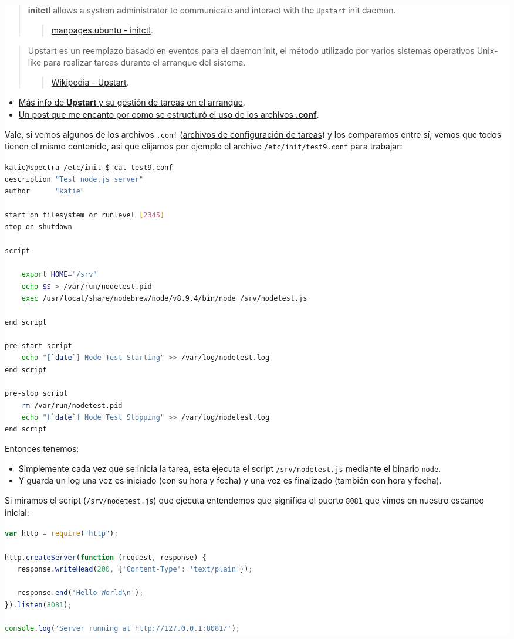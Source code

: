> **initctl** allows a system administrator to communicate and interact with the `Upstart` init daemon.
>> [manpages.ubuntu - initctl](http://manpages.ubuntu.com/manpages/xenial/man8/initctl.8.html).

> Upstart es un reemplazo basado en eventos para el daemon init, el método utilizado por varios sistemas operativos Unix-like para realizar tareas durante el arranque del sistema.
>> [Wikipedia - Upstart](https://es.wikipedia.org/wiki/Upstart).

* [Más info de **Upstart** y su gestión de tareas en el arranque](https://ikasten.io/2011/10/12/upstart-una-introduccion-para-los-viejos-rockeros-de-init/).
* [Un post que me encanto por como se estructuró el uso de los archivos **.conf**](https://www.digitalocean.com/community/tutorials/the-upstart-event-system-what-it-is-and-how-to-use-it).

Vale, si vemos algunos de los archivos `.conf` ([archivos de configuración de tareas](https://www.digitalocean.com/community/tutorials/the-upstart-event-system-what-it-is-and-how-to-use-it)) y los comparamos entre sí, vemos que todos tienen el mismo contenido, asi que elijamos por ejemplo el archivo `/etc/init/test9.conf` para trabajar:

```bash
katie@spectra /etc/init $ cat test9.conf 
description "Test node.js server"
author      "katie"

start on filesystem or runlevel [2345]
stop on shutdown

script

    export HOME="/srv"
    echo $$ > /var/run/nodetest.pid
    exec /usr/local/share/nodebrew/node/v8.9.4/bin/node /srv/nodetest.js

end script

pre-start script
    echo "[`date`] Node Test Starting" >> /var/log/nodetest.log
end script

pre-stop script
    rm /var/run/nodetest.pid
    echo "[`date`] Node Test Stopping" >> /var/log/nodetest.log
end script
```

Entonces tenemos:

* Simplemente cada vez que se inicia la tarea, esta ejecuta el script `/srv/nodetest.js` mediante el binario `node`.
* Y guarda un log una vez es iniciado (con su hora y fecha) y una vez es finalizado (también con hora y fecha).

Si miramos el script (`/srv/nodetest.js`) que ejecuta entendemos que significa el puerto `8081` que vimos en nuestro escaneo inicial:

```js
var http = require("http");

http.createServer(function (request, response) {
   response.writeHead(200, {'Content-Type': 'text/plain'});
   
   response.end('Hello World\n');
}).listen(8081);

console.log('Server running at http://127.0.0.1:8081/');
```
